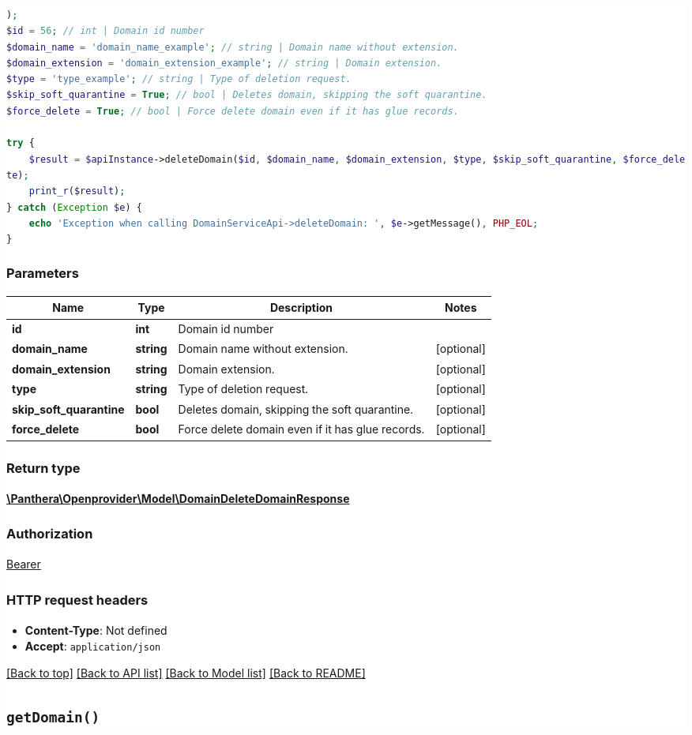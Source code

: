 ```php
);
$id = 56; // int | Domain id number
$domain_name = 'domain_name_example'; // string | Domain name without extension.
$domain_extension = 'domain_extension_example'; // string | Domain extension.
$type = 'type_example'; // string | Type of deletion request.
$skip_soft_quarantine = True; // bool | Deletes domain, skipping the soft quarantine.
$force_delete = True; // bool | Force delete domain even if it has glue records.

try {
    $result = $apiInstance->deleteDomain($id, $domain_name, $domain_extension, $type, $skip_soft_quarantine, $force_delete);
    print_r($result);
} catch (Exception $e) {
    echo 'Exception when calling DomainServiceApi->deleteDomain: ', $e->getMessage(), PHP_EOL;
}
```

### Parameters

| Name | Type | Description  | Notes |
| ------------- | ------------- | ------------- | ------------- |
| **id** | **int**| Domain id number | |
| **domain_name** | **string**| Domain name without extension. | [optional] |
| **domain_extension** | **string**| Domain extension. | [optional] |
| **type** | **string**| Type of deletion request. | [optional] |
| **skip_soft_quarantine** | **bool**| Deletes domain, skipping the soft quarantine. | [optional] |
| **force_delete** | **bool**| Force delete domain even if it has glue records. | [optional] |

### Return type

[**\Panthera\Openprovider\Model\DomainDeleteDomainResponse**](../Model/DomainDeleteDomainResponse.md)

### Authorization

[Bearer](../../README.md#Bearer)

### HTTP request headers

- **Content-Type**: Not defined
- **Accept**: `application/json`

[[Back to top]](#) [[Back to API list]](../../README.md#endpoints)
[[Back to Model list]](../../README.md#models)
[[Back to README]](../../README.md)

## `getDomain()`

